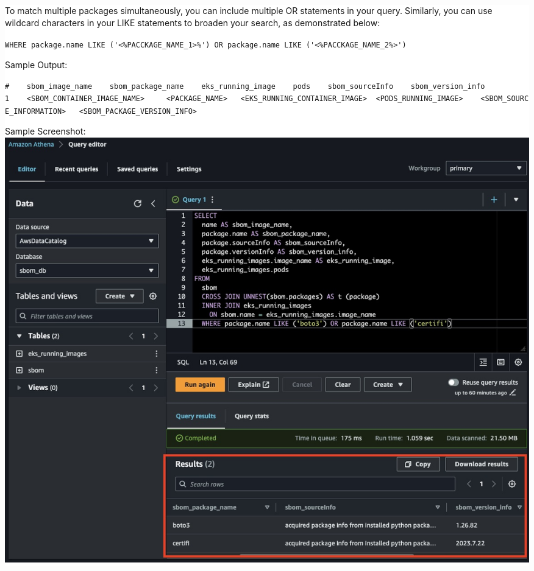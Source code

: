 To match multiple packages simultaneously, you can include multiple OR statements in your query. Similarly, you can use wildcard characters in your LIKE statements to broaden your search, as demonstrated below:

`WHERE package.name LIKE ('<%PACCKAGE_NAME_1>%') OR package.name LIKE ('<%PACCKAGE_NAME_2%>')`


Sample Output:
```
#    sbom_image_name    sbom_package_name    eks_running_image    pods    sbom_sourceInfo    sbom_version_info
1    <SBOM_CONTAINER_IMAGE_NAME>     <PACKAGE_NAME>   <EKS_RUNNING_CONTAINER_IMAGE>  <PODS_RUNNING_IMAGE>    <SBOM_SOURCE_INFORMATION>   <SBOM_PACKAGE_VERSION_INFO>
```

Sample Screenshot:
![diagram](assets/athena_screenshot_04.jpg)

